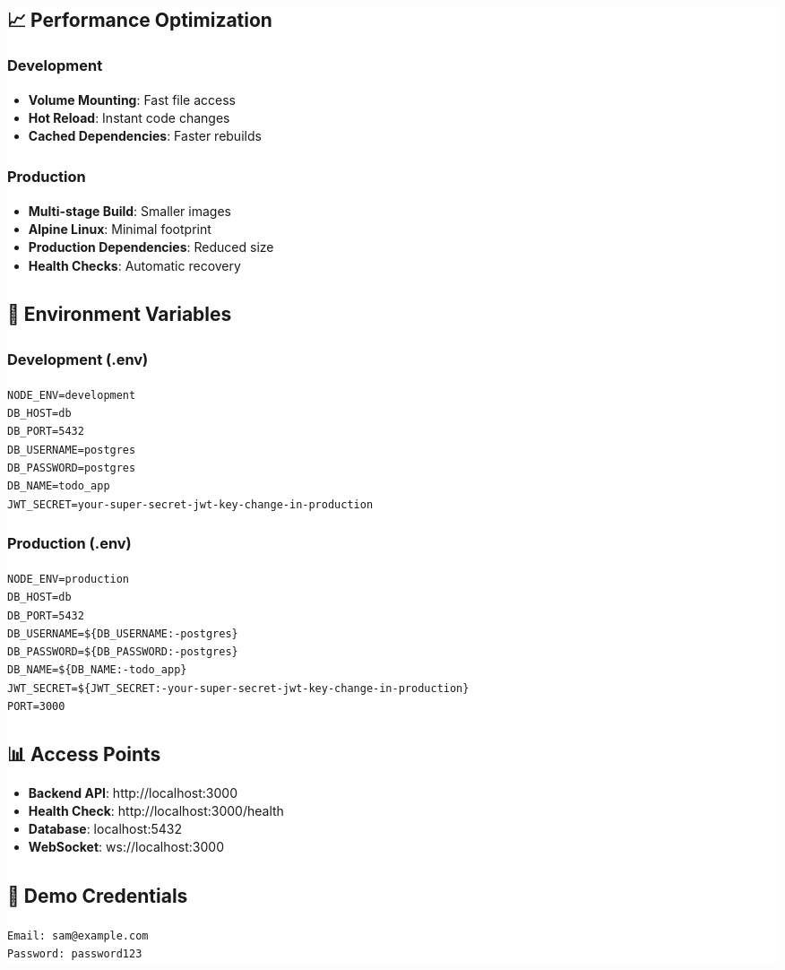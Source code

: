 ## 📈 Performance Optimization

### Development
- **Volume Mounting**: Fast file access
- **Hot Reload**: Instant code changes
- **Cached Dependencies**: Faster rebuilds

### Production
- **Multi-stage Build**: Smaller images
- **Alpine Linux**: Minimal footprint
- **Production Dependencies**: Reduced size
- **Health Checks**: Automatic recovery

## 🔄 Environment Variables

### Development (.env)
```env
NODE_ENV=development
DB_HOST=db
DB_PORT=5432
DB_USERNAME=postgres
DB_PASSWORD=postgres
DB_NAME=todo_app
JWT_SECRET=your-super-secret-jwt-key-change-in-production
```

### Production (.env)
```env
NODE_ENV=production
DB_HOST=db
DB_PORT=5432
DB_USERNAME=${DB_USERNAME:-postgres}
DB_PASSWORD=${DB_PASSWORD:-postgres}
DB_NAME=${DB_NAME:-todo_app}
JWT_SECRET=${JWT_SECRET:-your-super-secret-jwt-key-change-in-production}
PORT=3000
```

## 📊 Access Points

- **Backend API**: http://localhost:3000
- **Health Check**: http://localhost:3000/health
- **Database**: localhost:5432
- **WebSocket**: ws://localhost:3000

## 🔐 Demo Credentials

```
Email: sam@example.com
Password: password123
```
